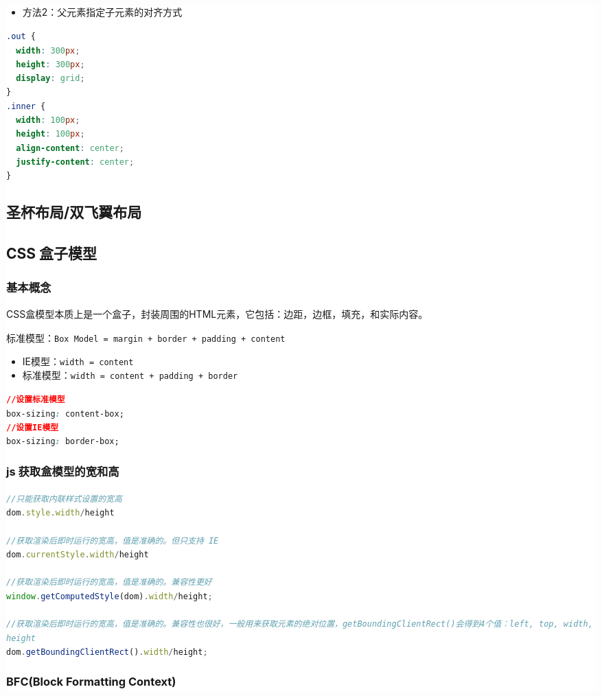 - 方法2：父元素指定子元素的对齐方式

```css
.out {
  width: 300px;
  height: 300px;
  display: grid;
}
.inner {
  width: 100px;
  height: 100px;
  align-content: center;
  justify-content: center;
}
```

## 圣杯布局/双飞翼布局

## CSS 盒子模型

### 基本概念

CSS盒模型本质上是一个盒子，封装周围的HTML元素，它包括：边距，边框，填充，和实际内容。

标准模型：`Box Model = margin + border + padding + content`

- IE模型：`width = content`
- 标准模型：`width = content + padding + border`

```css
//设置标准模型
box-sizing: content-box;
//设置IE模型
box-sizing: border-box;
```

### js 获取盒模型的宽和高

```js
//只能获取内联样式设置的宽高
dom.style.width/height

//获取渲染后即时运行的宽高，值是准确的。但只支持 IE
dom.currentStyle.width/height

//获取渲染后即时运行的宽高，值是准确的。兼容性更好
window.getComputedStyle(dom).width/height;

//获取渲染后即时运行的宽高，值是准确的。兼容性也很好，一般用来获取元素的绝对位置，getBoundingClientRect()会得到4个值：left, top, width, height
dom.getBoundingClientRect().width/height;
```

### BFC(Block Formatting Context)
